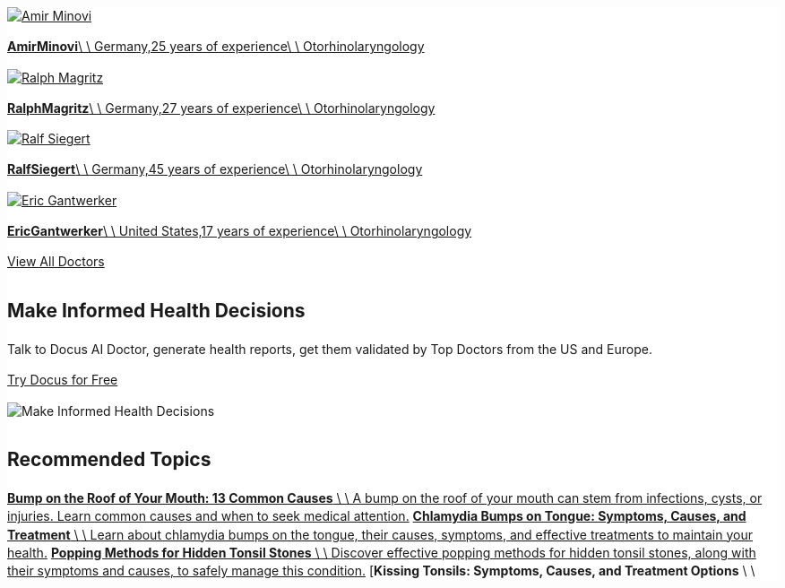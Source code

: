 [![Amir Minovi](https://docus.ai/_next/image?url=https%3A%2F%2Fdocus-live-cms-storage-us.s3.amazonaws.com%2Fnetwork_doctors%2Fprofile_pictures%2F3b75f6991136239ebdf625e416fa864b.png&w=3840&q=100)](https://docus.ai/doctors/amir-minovi-415)

[**AmirMinovi**\\
\\
Germany,25 years of experience\\
\\
Otorhinolaryngology](https://docus.ai/doctors/amir-minovi-415)

[![Ralph Magritz](https://docus.ai/_next/image?url=https%3A%2F%2Fdocus-live-cms-storage-us.s3.amazonaws.com%2Fnetwork_doctors%2Fprofile_pictures%2Fe1b1b9c637b389aa7ea294493b80551b.png&w=3840&q=100)](https://docus.ai/doctors/ralph-magritz-414)

[**RalphMagritz**\\
\\
Germany,27 years of experience\\
\\
Otorhinolaryngology](https://docus.ai/doctors/ralph-magritz-414)

[![Ralf Siegert](https://docus.ai/_next/image?url=https%3A%2F%2Fdocus-live-cms-storage-us.s3.amazonaws.com%2Fnetwork_doctors%2Fprofile_pictures%2F52e2f7b23215c2c0da7e36bb100d65ed.png&w=3840&q=100)](https://docus.ai/doctors/ralf-siegert-394)

[**RalfSiegert**\\
\\
Germany,45 years of experience\\
\\
Otorhinolaryngology](https://docus.ai/doctors/ralf-siegert-394)

[![Eric Gantwerker](https://docus.ai/_next/image?url=https%3A%2F%2Fdocus-live-cms-storage-us.s3.amazonaws.com%2Fnetwork_doctors%2Fprofile_pictures%2F2289a91c7e579d91e296111958498be6.png&w=3840&q=100)](https://docus.ai/doctors/eric-gantwerker-393)

[**EricGantwerker**\\
\\
United States,17 years of experience\\
\\
Otorhinolaryngology](https://docus.ai/doctors/eric-gantwerker-393)

[View All Doctors](https://docus.ai/doctors)

## Make Informed Health Decisions

Talk to Docus AI Doctor, generate health reports, get them validated by Top Doctors from the US and Europe.

[Try Docus for Free](https://my.docus.ai/auth/signup)

![Make Informed Health Decisions](https://docus.ai/_next/image?url=%2Fblog%2Fai-health-assistant.jpg&w=3840&q=100)

## Recommended Topics

[**Bump on the Roof of Your Mouth: 13 Common Causes** \\
\\
A bump on the roof of your mouth can stem from infections, cysts, or injuries. Learn common causes and when to seek medical attention.](https://docus.ai/symptoms-guide/bump-on-roof-of-mouth) [**Chlamydia Bumps on Tongue: Symptoms, Causes, and Treatment** \\
\\
Learn about chlamydia bumps on the tongue, their causes, symptoms, and effective treatments to maintain your health.](https://docus.ai/symptoms-guide/chlamydia-bumps-on-tongue) [**Popping Methods for Hidden Tonsil Stones** \\
\\
Discover effective popping methods for hidden tonsil stones, along with their symptoms and causes, to safely manage this condition.](https://docus.ai/symptoms-guide/popping-hidden-tonsil-stones) [**Kissing Tonsils: Symptoms, Causes, and Treatment Options** \\
\\